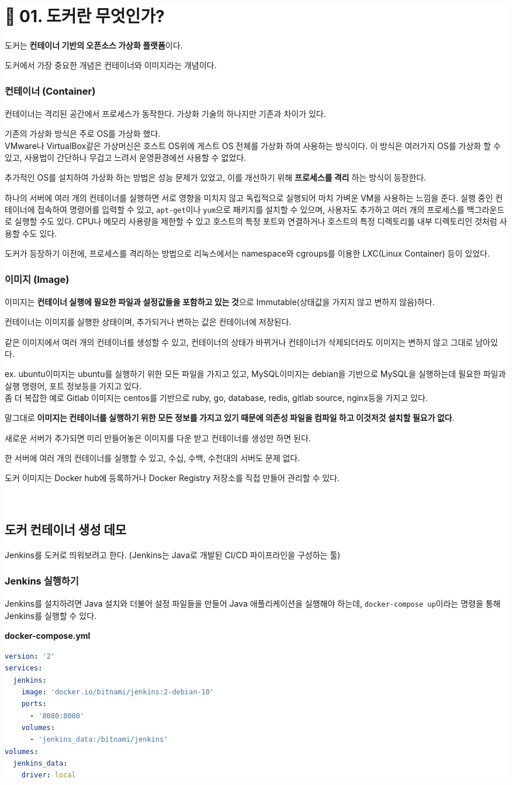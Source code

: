 # 🐳 01. 도커란 무엇인가?

도커는 **컨테이너 기반의 오픈소스 가상화 플랫폼**이다.

도커에서 가장 중요한 개념은 컨테이너와 이미지라는 개념이다.

### 컨테이너 (Container)

컨테이너는 격리된 공간에서 프로세스가 동작한다. 가상화 기술의 하나지만 기존과 차이가 있다.

기존의 가상화 방식은 주로 OS를 가상화 했다.  
VMware나 VirtualBox같은 가상머신은 호스트 OS위에 게스트 OS 전체를 가상화 하여 사용하는 방식이다. 이 방식은 여러가지 OS를 가상화 할 수 있고, 사용법이 간단하나 무겁고 느려서 운영환경에선 사용할 수 없었다.

추가적인 OS를 설치하여 가상화 하는 방법은 성능 문제가 있었고, 이를 개선하기 위해 **프로세스를 격리** 하는 방식이 등장한다.

하나의 서버에 여러 개의 컨테이너를 실행하면 서로 영향을 미치지 않고 독립적으로 실행되어 마치 가벼운 VM을 사용하는 느낌을 준다. 실행 중인 컨테이너에 접속하여 명령어를 입력할 수 있고, `apt-get`이나 `yum`으로 패키지를 설치할 수 있으며, 사용자도 추가하고 여러 개의 프로세스를 백그라운드로 실행할 수도 있다. CPU나 메모리 사용량을 제한할 수 있고 호스트의 특정 포트와 연결하거나 호스트의 특정 디렉토리를 내부 디렉토리인 것처럼 사용할 수도 있다.

도커가 등장하기 이전에, 프로세스를 격리하는 방법으로 리눅스에서는 namespace와 cgroups를 이용한 LXC(Linux Container) 등이 있었다.

### 이미지 (Image)

이미지는 **컨테이너 실행에 필요한 파일과 설정값들을 포함하고 있는 것**으로 Immutable(상태값을 가지지 않고 변하지 않음)하다.

컨테이너는 이미지를 실행한 상태이며, 추가되거나 변하는 값은 컨테이너에 저장된다.

같은 이미지에서 여러 개의 컨테이너를 생성할 수 있고, 컨테이너의 상태가 바뀌거나 컨테이너가 삭제되더라도 이미지는 변하지 않고 그대로 남아있다.

ex. ubuntu이미지는 ubuntu를 실행하기 위한 모든 파일을 가지고 있고, MySQL이미지는 debian을 기반으로 MySQL을 실행하는데 필요한 파일과 실행 명령어, 포트 정보등을 가지고 있다.  
좀 더 복잡한 예로 Gitlab 이미지는 centos를 기반으로 ruby, go, database, redis, gitlab source, nginx등을 가지고 있다.

말그대로 **이미지는 컨테이너를 실행하기 위한 모든 정보를 가지고 있기 때문에 의존성 파일을 컴파일 하고 이것저것 설치할 필요가 없다**.

새로운 서버가 추가되면 미리 만들어놓은 이미지를 다운 받고 컨테이너를 생성만 하면 된다.

한 서버에 여러 개의 컨테이너를 실행할 수 있고, 수십, 수백, 수천대의 서버도 문제 없다.

도커 이미지는 Docker hub에 등록하거나 Docker Registry 저장소를 직접 만들어 관리할 수 있다.

&nbsp;

## 도커 컨테이너 생성 데모

Jenkins를 도커로 띄워보려고 한다. (Jenkins는 Java로 개발된 CI/CD 파이프라인을 구성하는 툴)

### Jenkins 실행하기

Jenkins를 설치하려면 Java 설치와 더불어 설정 파일들을 만들어 Java 애플리케이션을 실행해야 하는데, `docker-compose up`이라는 명령을 통해 Jenkins를 실행할 수 있다.

**docker-compose.yml**

```yaml
version: '2'
services:
  jenkins:
    image: 'docker.io/bitnami/jenkins:2-debian-10'
    ports:
      - '8080:8080'
    volumes:
      - 'jenkins_data:/bitnami/jenkins'
volumes:
  jenkins_data:
    driver: local
```
